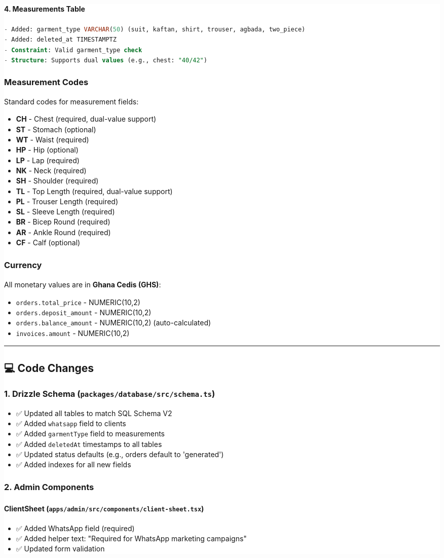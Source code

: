 #### **4. Measurements Table**
```sql
- Added: garment_type VARCHAR(50) (suit, kaftan, shirt, trouser, agbada, two_piece)
- Added: deleted_at TIMESTAMPTZ
- Constraint: Valid garment_type check
- Structure: Supports dual values (e.g., chest: "40/42")
```

### **Measurement Codes**
Standard codes for measurement fields:
- **CH** - Chest (required, dual-value support)
- **ST** - Stomach (optional)
- **WT** - Waist (required)
- **HP** - Hip (optional)
- **LP** - Lap (required)
- **NK** - Neck (required)
- **SH** - Shoulder (required)
- **TL** - Top Length (required, dual-value support)
- **PL** - Trouser Length (required)
- **SL** - Sleeve Length (required)
- **BR** - Bicep Round (required)
- **AR** - Ankle Round (required)
- **CF** - Calf (optional)

### **Currency**
All monetary values are in **Ghana Cedis (GHS)**:
- `orders.total_price` - NUMERIC(10,2)
- `orders.deposit_amount` - NUMERIC(10,2)
- `orders.balance_amount` - NUMERIC(10,2) (auto-calculated)
- `invoices.amount` - NUMERIC(10,2)

---

## 💻 Code Changes

### **1. Drizzle Schema** (`packages/database/src/schema.ts`)
- ✅ Updated all tables to match SQL Schema V2
- ✅ Added `whatsapp` field to clients
- ✅ Added `garmentType` field to measurements
- ✅ Added `deletedAt` timestamps to all tables
- ✅ Updated status defaults (e.g., orders default to 'generated')
- ✅ Added indexes for all new fields

### **2. Admin Components**

#### **ClientSheet** (`apps/admin/src/components/client-sheet.tsx`)
- ✅ Added WhatsApp field (required)
- ✅ Added helper text: "Required for WhatsApp marketing campaigns"
- ✅ Updated form validation
